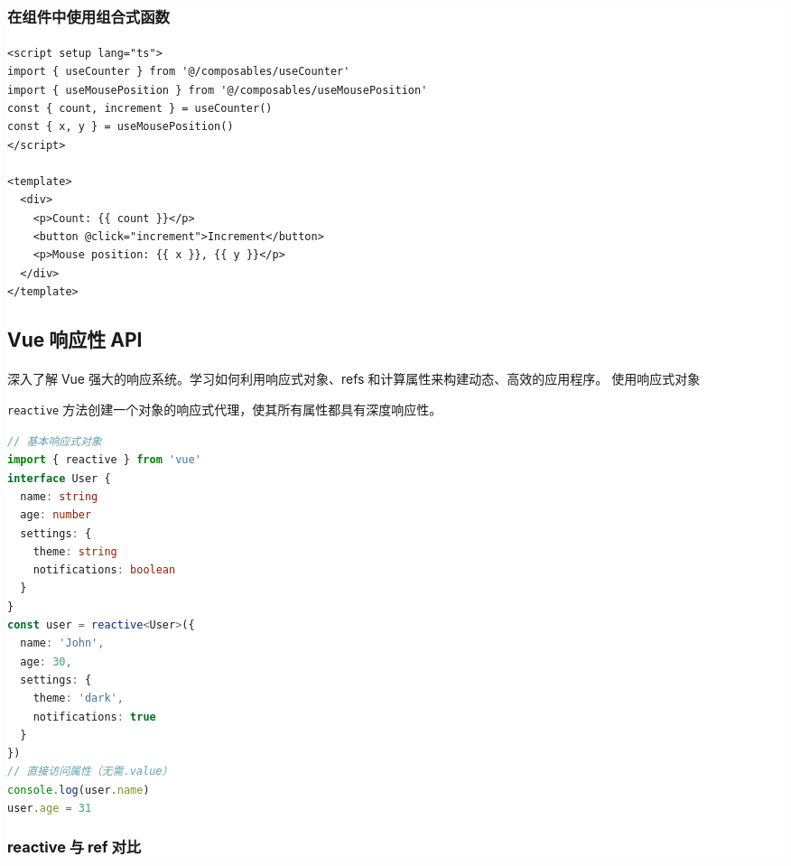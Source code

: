 ### 在组件中使用组合式函数 ###

```vue
<script setup lang="ts">
import { useCounter } from '@/composables/useCounter'
import { useMousePosition } from '@/composables/useMousePosition'
const { count, increment } = useCounter()
const { x, y } = useMousePosition()
</script>

<template>
  <div>
    <p>Count: {{ count }}</p>
    <button @click="increment">Increment</button>
    <p>Mouse position: {{ x }}, {{ y }}</p>
  </div>
</template>
```

## Vue 响应性 API ##

深入了解 Vue 强大的响应系统。学习如何利用响应式对象、refs 和计算属性来构建动态、高效的应用程序。
使用响应式对象

`reactive` 方法创建一个对象的响应式代理，使其所有属性都具有深度响应性。

```typescript
// 基本响应式对象
import { reactive } from 'vue'
interface User {
  name: string
  age: number
  settings: {
    theme: string
    notifications: boolean
  }
}
const user = reactive<User>({
  name: 'John',
  age: 30,
  settings: {
    theme: 'dark',
    notifications: true
  }
})
// 直接访问属性（无需.value）
console.log(user.name)
user.age = 31
```

### reactive 与 ref 对比 ###
